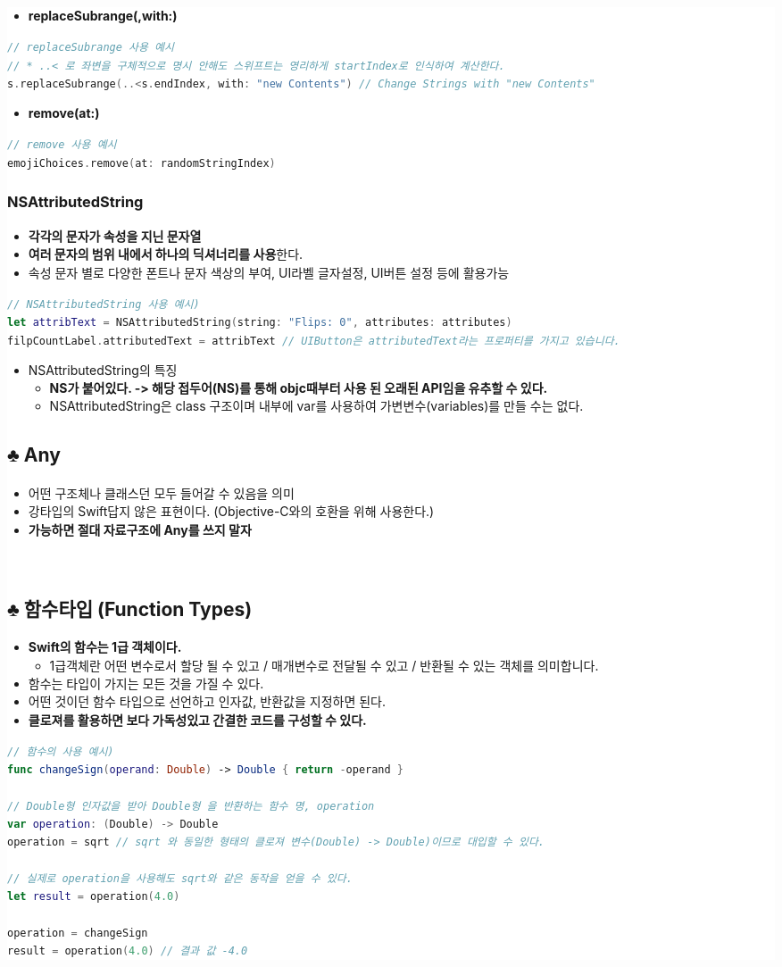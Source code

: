 - **replaceSubrange(,with:)**
~~~ swift
// replaceSubrange 사용 예시
// * ..< 로 좌변을 구체적으로 명시 안해도 스위프트는 영리하게 startIndex로 인식하여 계산한다.
s.replaceSubrange(..<s.endIndex, with: "new Contents") // Change Strings with "new Contents"
~~~

- **remove(at:)**
~~~ swift
// remove 사용 예시
emojiChoices.remove(at: randomStringIndex)
~~~

### NSAttributedString
- **각각의 문자가 속성을 지닌 문자열**
- **여러 문자의 범위 내에서 하나의 딕셔너리를 사용**한다.
- 속성 문자 별로 다양한 폰트나 문자 색상의 부여, UI라벨 글자설정, UI버튼 설정 등에 활용가능

~~~ swift
// NSAttributedString 사용 예시)
let attribText = NSAttributedString(string: "Flips: 0", attributes: attributes)
filpCountLabel.attributedText = attribText // UIButton은 attributedText라는 프로퍼티를 가지고 있습니다.
~~~

- NSAttributedString의 특징
  - **NS가 붙어있다. -> 해당 접두어(NS)를 통해 objc때부터 사용 된 오래된 API임을 유추할 수 있다.**
  - NSAttributedString은 class 구조이며 내부에 var를 사용하여 가변변수(variables)를 만들 수는 없다.

## ♣︎ Any
- 어떤 구조체나 클래스던 모두 들어갈 수 있음을 의미
- 강타입의 Swift답지 않은 표현이다. (Objective-C와의 호환을 위해 사용한다.)
- **가능하면 절대 자료구조에 Any를 쓰지 말자**

<br>

## ♣︎ 함수타입 (Function Types)
- **Swift의 함수는 1급 객체이다.**
  - 1급객체란 어떤 변수로서 할당 될 수 있고 / 매개변수로 전달될 수 있고 / 반환될 수 있는 객체를 의미합니다.
- 함수는 타입이 가지는 모든 것을 가질 수 있다.
- 어떤 것이던 함수 타입으로 선언하고 인자값, 반환값을 지정하면 된다.
- **클로져를 활용하면 보다 가독성있고 간결한 코드를 구성할 수 있다.**

~~~ swift
// 함수의 사용 예시)
func changeSign(operand: Double) -> Double { return -operand }

// Double형 인자값을 받아 Double형 을 반환하는 함수 명, operation
var operation: (Double) -> Double
operation = sqrt // sqrt 와 동일한 형태의 클로져 변수(Double) -> Double)이므로 대입할 수 있다.

// 실제로 operation을 사용해도 sqrt와 같은 동작을 얻을 수 있다.
let result = operation(4.0)

operation = changeSign
result = operation(4.0) // 결과 값 -4.0
~~~
